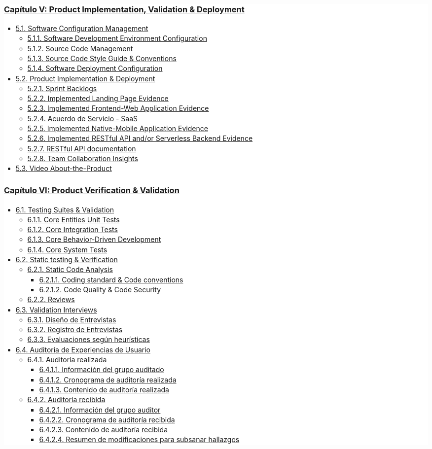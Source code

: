 ### [Capítulo V: Product Implementation, Validation & Deployment](#capítulo-v-product-implementation-validation--deployment)

- [5.1. Software Configuration Management](#51-software-configuration-management)
  - [5.1.1. Software Development Environment Configuration](#511-software-development-environment-configuration)
  - [5.1.2. Source Code Management](#512-source-code-management)
  - [5.1.3. Source Code Style Guide & Conventions](#513-source-code-style-guide--conventions)
  - [5.1.4. Software Deployment Configuration](#514-software-deployment-configuration)
- [5.2. Product Implementation & Deployment](#52-product-implementation--deployment)
  - [5.2.1. Sprint Backlogs](#521-sprint-backlogs)
  - [5.2.2. Implemented Landing Page Evidence](#522-implemented-landing-page-evidence)
  - [5.2.3. Implemented Frontend-Web Application Evidence](#523-implemented-frontend-web-application-evidence)
  - [5.2.4. Acuerdo de Servicio - SaaS](#524-acuerdo-de-servicio---saas)
  - [5.2.5. Implemented Native-Mobile Application Evidence](#525-implemented-native-mobile-application-evidence)
  - [5.2.6. Implemented RESTful API and/or Serverless Backend Evidence](#526-implemented-restful-api-andor-serverless-backend-evidence)
  - [5.2.7. RESTful API documentation](#527-restful-api-documentation)
  - [5.2.8. Team Collaboration Insights](#528-team-collaboration-insights)
- [5.3. Video About-the-Product](#53-video-about-the-product)

### [Capítulo VI: Product Verification & Validation](#capítulo-vi-product-verification--validation)

- [6.1. Testing Suites & Validation](#61-testing-suites--validation)
  - [6.1.1. Core Entities Unit Tests](#611-core-entities-unit-tests)
  - [6.1.2. Core Integration Tests](#612-core-integration-tests)
  - [6.1.3. Core Behavior-Driven Development](#613-core-behavior-driven-development)
  - [6.1.4. Core System Tests](#614-core-system-tests)
- [6.2. Static testing & Verification](#62-static-testing--verification)
  - [6.2.1. Static Code Analysis](#621-static-code-analysis)
    - [6.2.1.1. Coding standard & Code conventions](#6211-coding-standard--code-conventions)
    - [6.2.1.2. Code Quality & Code Security](#6212-code-quality--code-security)
  - [6.2.2. Reviews](#622-reviews)
- [6.3. Validation Interviews](#63-validation-interviews)
  - [6.3.1. Diseño de Entrevistas](#631-diseño-de-entrevistas)
  - [6.3.2. Registro de Entrevistas](#632-registro-de-entrevistas)
  - [6.3.3. Evaluaciones según heurísticas](#633-evaluaciones-según-heurísticas)
- [6.4. Auditoría de Experiencias de Usuario](#64-auditoría-de-experiencias-de-usuario)
  - [6.4.1. Auditoría realizada](#641-auditoría-realizada)
    - [6.4.1.1. Información del grupo auditado](#6411-información-del-grupo-auditado)
    - [6.4.1.2. Cronograma de auditoría realizada](#6412-cronograma-de-auditoría-realizada)
    - [6.4.1.3. Contenido de auditoría realizada](#6413-contenido-de-auditoría-realizada)
  - [6.4.2. Auditoría recibida](#642-auditoría-recibida)
    - [6.4.2.1. Información del grupo auditor](#6421-información-del-grupo-auditor)
    - [6.4.2.2. Cronograma de auditoría recibida](#6422-cronograma-de-auditoría-recibida)
    - [6.4.2.3. Contenido de auditoría recibida](#6423-contenido-de-auditoría-recibida)
    - [6.4.2.4. Resumen de modificaciones para subsanar hallazgos](#6424-resumen-de-modificaciones-para-subsanar-hallazgos)
